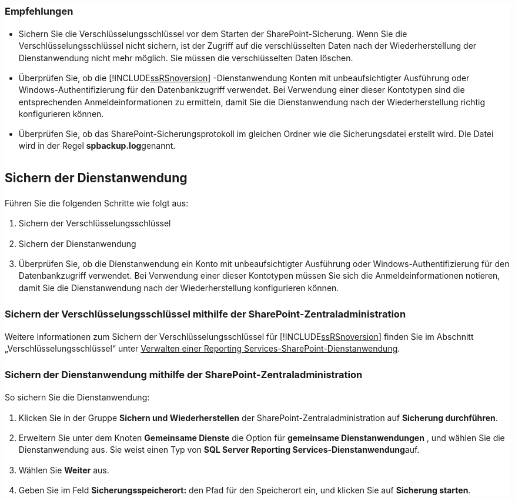 ### <a name="recommendations"></a>Empfehlungen
  
-   Sichern Sie die Verschlüsselungsschlüssel vor dem Starten der SharePoint-Sicherung. Wenn Sie die Verschlüsselungsschlüssel nicht sichern, ist der Zugriff auf die verschlüsselten Daten nach der Wiederherstellung der Dienstanwendung nicht mehr möglich. Sie müssen die verschlüsselten Daten löschen.  
  
-   Überprüfen Sie, ob die [!INCLUDE[ssRSnoversion](../../includes/ssrsnoversion-md.md)] -Dienstanwendung Konten mit unbeaufsichtigter Ausführung oder Windows-Authentifizierung für den Datenbankzugriff verwendet. Bei Verwendung einer dieser Kontotypen sind die entsprechenden Anmeldeinformationen zu ermitteln, damit Sie die Dienstanwendung nach der Wiederherstellung richtig konfigurieren können.  
  
-   Überprüfen Sie, ob das SharePoint-Sicherungsprotokoll im gleichen Ordner wie die Sicherungsdatei erstellt wird. Die Datei wird in der Regel **spbackup.log**genannt.  
  
## <a name="back-up-the-service-application"></a>Sichern der Dienstanwendung

 Führen Sie die folgenden Schritte wie folgt aus:  
  
1.  Sichern der Verschlüsselungsschlüssel  
  
2.  Sichern der Dienstanwendung  
  
3.  Überprüfen Sie, ob die Dienstanwendung ein Konto mit unbeaufsichtigter Ausführung oder Windows-Authentifizierung für den Datenbankzugriff verwendet. Bei Verwendung einer dieser Kontotypen müssen Sie sich die Anmeldeinformationen notieren, damit Sie die Dienstanwendung nach der Wiederherstellung konfigurieren können.  

### <a name="back-up-the-encryption-keys-using-sharepoint-central-administration"></a>Sichern der Verschlüsselungsschlüssel mithilfe der SharePoint-Zentraladministration

Weitere Informationen zum Sichern der Verschlüsselungsschlüssel für [!INCLUDE[ssRSnoversion](../../includes/ssrsnoversion-md.md)] finden Sie im Abschnitt „Verschlüsselungsschlüssel“ unter [Verwalten einer Reporting Services-SharePoint-Dienstanwendung](../../reporting-services/report-server-sharepoint/manage-a-reporting-services-sharepoint-service-application.md).  

### <a name="back-up-the-service-application-using-sharepoint-central-administration"></a>Sichern der Dienstanwendung mithilfe der SharePoint-Zentraladministration

So sichern Sie die Dienstanwendung:  
  
1.  Klicken Sie in der Gruppe **Sichern und Wiederherstellen** der SharePoint-Zentraladministration auf **Sicherung durchführen**.  
  
2.  Erweitern Sie unter dem Knoten **Gemeinsame Dienste** die Option für **gemeinsame Dienstanwendungen** , und wählen Sie die Dienstanwendung aus. Sie weist einen Typ von **SQL Server Reporting Services-Dienstanwendung**auf.  
  
3.  Wählen Sie **Weiter** aus.  
  
4.  Geben Sie im Feld **Sicherungsspeicherort:** den Pfad für den Speicherort ein, und klicken Sie auf **Sicherung starten**.  
  